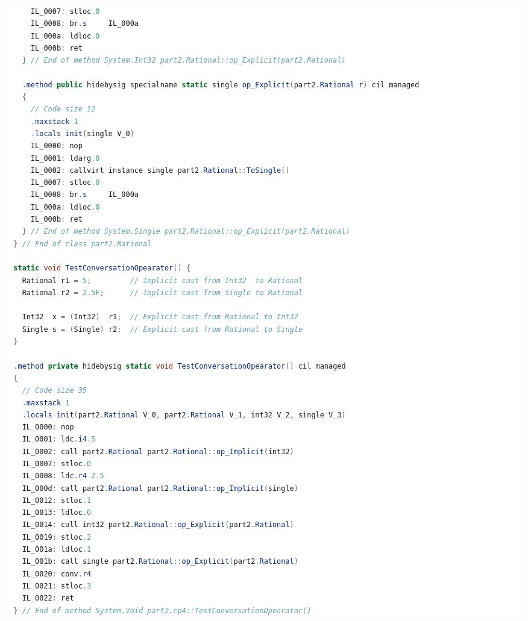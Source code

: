 ```csharp
      IL_0007: stloc.0
      IL_0008: br.s     IL_000a
      IL_000a: ldloc.0
      IL_000b: ret
    } // End of method System.Int32 part2.Rational::op_Explicit(part2.Rational)

    .method public hidebysig specialname static single op_Explicit(part2.Rational r) cil managed
    {
      // Code size 12
      .maxstack 1
      .locals init(single V_0)
      IL_0000: nop
      IL_0001: ldarg.0
      IL_0002: callvirt instance single part2.Rational::ToSingle()
      IL_0007: stloc.0
      IL_0008: br.s     IL_000a
      IL_000a: ldloc.0
      IL_000b: ret
    } // End of method System.Single part2.Rational::op_Explicit(part2.Rational)
  } // End of class part2.Rational

  static void TestConversationOpearator() {
    Rational r1 = 5;         // Implicit cast from Int32  to Rational
    Rational r2 = 2.5F;      // Implicit cast from Single to Rational

    Int32  x = (Int32)  r1;  // Explicit cast from Rational to Int32
    Single s = (Single) r2;  // Explicit cast from Rational to Single
  }

  .method private hidebysig static void TestConversationOpearator() cil managed
  {
    // Code size 35
    .maxstack 1
    .locals init(part2.Rational V_0, part2.Rational V_1, int32 V_2, single V_3)
    IL_0000: nop
    IL_0001: ldc.i4.5
    IL_0002: call part2.Rational part2.Rational::op_Implicit(int32)
    IL_0007: stloc.0
    IL_0008: ldc.r4 2.5
    IL_000d: call part2.Rational part2.Rational::op_Implicit(single)
    IL_0012: stloc.1
    IL_0013: ldloc.0
    IL_0014: call int32 part2.Rational::op_Explicit(part2.Rational)
    IL_0019: stloc.2
    IL_001a: ldloc.1
    IL_001b: call single part2.Rational::op_Explicit(part2.Rational)
    IL_0020: conv.r4
    IL_0021: stloc.3
    IL_0022: ret
  } // End of method System.Void part2.cp4::TestConversationOpearator()
```
